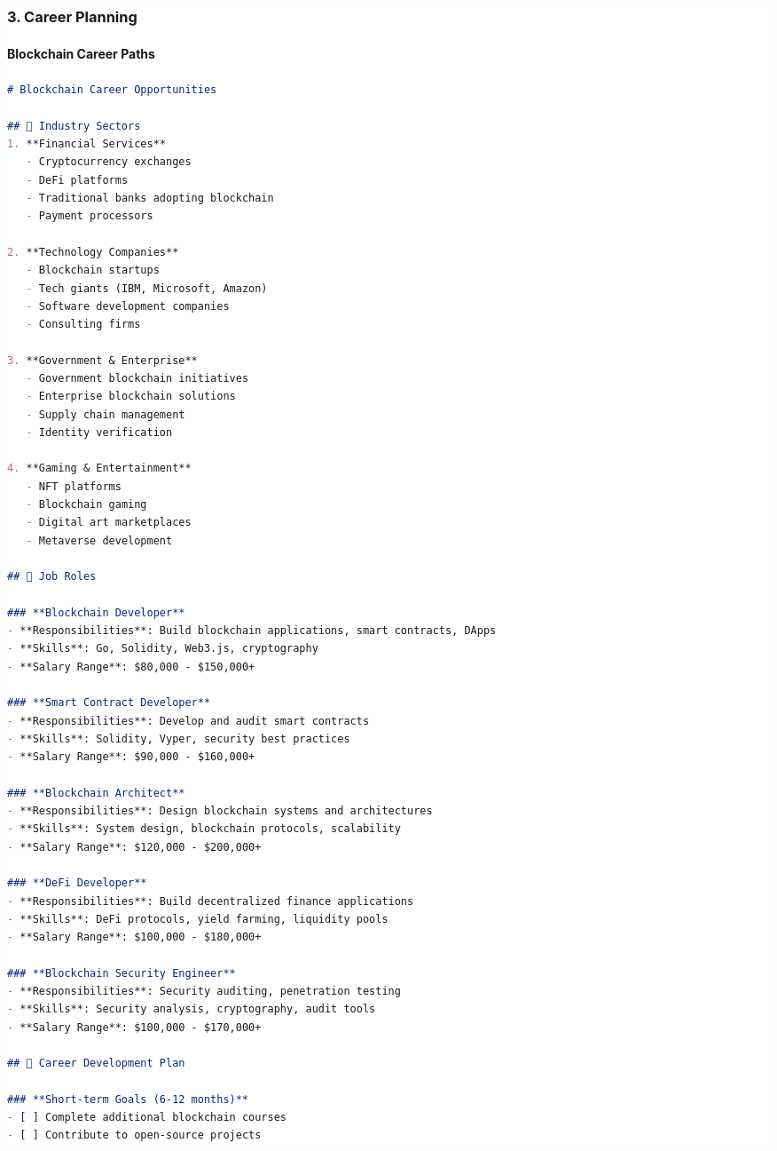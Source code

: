 ### **3. Career Planning**

#### **Blockchain Career Paths**
```markdown
# Blockchain Career Opportunities

## 🏢 Industry Sectors
1. **Financial Services**
   - Cryptocurrency exchanges
   - DeFi platforms
   - Traditional banks adopting blockchain
   - Payment processors

2. **Technology Companies**
   - Blockchain startups
   - Tech giants (IBM, Microsoft, Amazon)
   - Software development companies
   - Consulting firms

3. **Government & Enterprise**
   - Government blockchain initiatives
   - Enterprise blockchain solutions
   - Supply chain management
   - Identity verification

4. **Gaming & Entertainment**
   - NFT platforms
   - Blockchain gaming
   - Digital art marketplaces
   - Metaverse development

## 💼 Job Roles

### **Blockchain Developer**
- **Responsibilities**: Build blockchain applications, smart contracts, DApps
- **Skills**: Go, Solidity, Web3.js, cryptography
- **Salary Range**: $80,000 - $150,000+

### **Smart Contract Developer**
- **Responsibilities**: Develop and audit smart contracts
- **Skills**: Solidity, Vyper, security best practices
- **Salary Range**: $90,000 - $160,000+

### **Blockchain Architect**
- **Responsibilities**: Design blockchain systems and architectures
- **Skills**: System design, blockchain protocols, scalability
- **Salary Range**: $120,000 - $200,000+

### **DeFi Developer**
- **Responsibilities**: Build decentralized finance applications
- **Skills**: DeFi protocols, yield farming, liquidity pools
- **Salary Range**: $100,000 - $180,000+

### **Blockchain Security Engineer**
- **Responsibilities**: Security auditing, penetration testing
- **Skills**: Security analysis, cryptography, audit tools
- **Salary Range**: $100,000 - $170,000+

## 🎯 Career Development Plan

### **Short-term Goals (6-12 months)**
- [ ] Complete additional blockchain courses
- [ ] Contribute to open-source projects
```